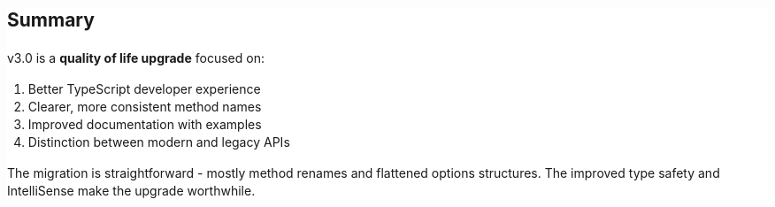 ## Summary

v3.0 is a **quality of life upgrade** focused on:
1. Better TypeScript developer experience
2. Clearer, more consistent method names
3. Improved documentation with examples
4. Distinction between modern and legacy APIs

The migration is straightforward - mostly method renames and flattened options structures. The improved type safety and IntelliSense make the upgrade worthwhile.
